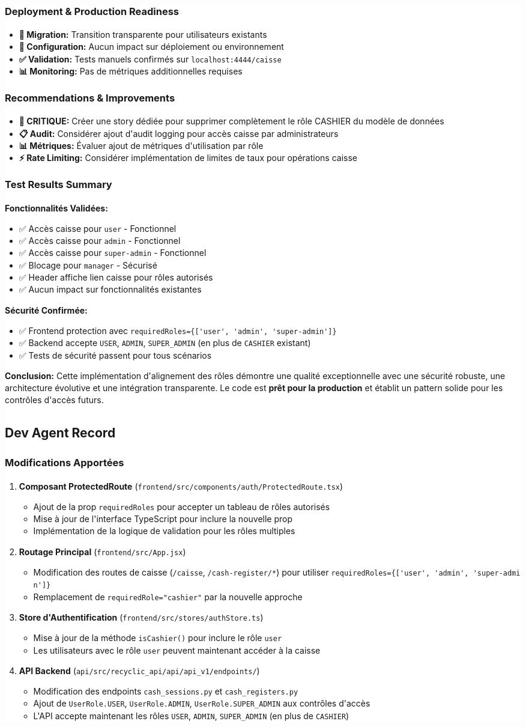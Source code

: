### Deployment & Production Readiness
- **🚀 Migration:** Transition transparente pour utilisateurs existants
- **🔧 Configuration:** Aucun impact sur déploiement ou environnement
- **✅ Validation:** Tests manuels confirmés sur `localhost:4444/caisse`
- **📊 Monitoring:** Pas de métriques additionnelles requises

### Recommendations & Improvements
- **🚨 CRITIQUE:** Créer une story dédiée pour supprimer complètement le rôle CASHIER du modèle de données
- **📋 Audit:** Considérer ajout d'audit logging pour accès caisse par administrateurs
- **📊 Métriques:** Évaluer ajout de métriques d'utilisation par rôle
- **⚡ Rate Limiting:** Considérer implémentation de limites de taux pour opérations caisse

### Test Results Summary
**Fonctionnalités Validées:**
- ✅ Accès caisse pour `user` - Fonctionnel
- ✅ Accès caisse pour `admin` - Fonctionnel
- ✅ Accès caisse pour `super-admin` - Fonctionnel
- ✅ Blocage pour `manager` - Sécurisé
- ✅ Header affiche lien caisse pour rôles autorisés
- ✅ Aucun impact sur fonctionnalités existantes

**Sécurité Confirmée:**
- ✅ Frontend protection avec `requiredRoles={['user', 'admin', 'super-admin']}`
- ✅ Backend accepte `USER`, `ADMIN`, `SUPER_ADMIN` (en plus de `CASHIER` existant)
- ✅ Tests de sécurité passent pour tous scénarios

**Conclusion:** Cette implémentation d'alignement des rôles démontre une qualité exceptionnelle avec une sécurité robuste, une architecture évolutive et une intégration transparente. Le code est **prêt pour la production** et établit un pattern solide pour les contrôles d'accès futurs.

## Dev Agent Record

### Modifications Apportées

1. **Composant ProtectedRoute** (`frontend/src/components/auth/ProtectedRoute.tsx`)
   - Ajout de la prop `requiredRoles` pour accepter un tableau de rôles autorisés
   - Mise à jour de l'interface TypeScript pour inclure la nouvelle prop
   - Implémentation de la logique de validation pour les rôles multiples

2. **Routage Principal** (`frontend/src/App.jsx`)
   - Modification des routes de caisse (`/caisse`, `/cash-register/*`) pour utiliser `requiredRoles={['user', 'admin', 'super-admin']}`
   - Remplacement de `requiredRole="cashier"` par la nouvelle approche

3. **Store d'Authentification** (`frontend/src/stores/authStore.ts`)
   - Mise à jour de la méthode `isCashier()` pour inclure le rôle `user`
   - Les utilisateurs avec le rôle `user` peuvent maintenant accéder à la caisse

4. **API Backend** (`api/src/recyclic_api/api/api_v1/endpoints/`)
   - Modification des endpoints `cash_sessions.py` et `cash_registers.py`
   - Ajout de `UserRole.USER`, `UserRole.ADMIN`, `UserRole.SUPER_ADMIN` aux contrôles d'accès
   - L'API accepte maintenant les rôles `USER`, `ADMIN`, `SUPER_ADMIN` (en plus de `CASHIER`)
